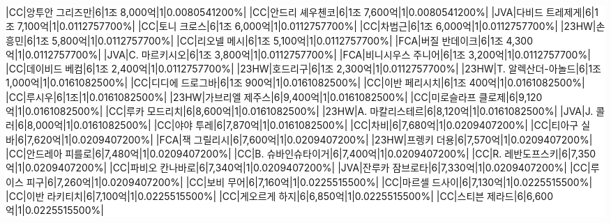 |CC|앙투안 그리즈만|6|1조 8,000억|1|0.0080541200%|
|CC|안드리 셰우첸코|6|1조 7,600억|1|0.0080541200%|
|JVA|다비드 트레제게|6|1조 7,100억|1|0.0112757700%|
|CC|토니 크로스|6|1조 6,000억|1|0.0112757700%|
|CC|차범근|6|1조 6,000억|1|0.0112757700%|
|23HW|손흥민|6|1조 5,800억|1|0.0112757700%|
|CC|리오넬 메시|6|1조 5,100억|1|0.0112757700%|
|FCA|버질 반데이크|6|1조 4,300억|1|0.0112757700%|
|JVA|C. 마르키시오|6|1조 3,800억|1|0.0112757700%|
|FCA|비니시우스 주니어|6|1조 3,200억|1|0.0112757700%|
|CC|데이비드 베컴|6|1조 2,400억|1|0.0112757700%|
|23HW|호드리구|6|1조 2,300억|1|0.0112757700%|
|23HW|T. 알렉산더-아놀드|6|1조 1,000억|1|0.0161082500%|
|CC|디디에 드로그바|6|1조 900억|1|0.0161082500%|
|CC|이반 페리시치|6|1조 400억|1|0.0161082500%|
|CC|루시우|6|1조|1|0.0161082500%|
|23HW|가브리엘 제주스|6|9,400억|1|0.0161082500%|
|CC|미로슬라프 클로제|6|9,120억|1|0.0161082500%|
|CC|루카 모드리치|6|8,600억|1|0.0161082500%|
|23HW|A. 마칼리스테르|6|8,120억|1|0.0161082500%|
|JVA|J. 콜러|6|8,000억|1|0.0161082500%|
|CC|야야 투레|6|7,870억|1|0.0161082500%|
|CC|차비|6|7,680억|1|0.0209407200%|
|CC|티아구 실바|6|7,620억|1|0.0209407200%|
|FCA|잭 그릴리시|6|7,600억|1|0.0209407200%|
|23HW|프렝키 더용|6|7,570억|1|0.0209407200%|
|CC|안드레아 피를로|6|7,480억|1|0.0209407200%|
|CC|B. 슈바인슈타이거|6|7,400억|1|0.0209407200%|
|CC|R. 레반도프스키|6|7,350억|1|0.0209407200%|
|CC|파비오 칸나바로|6|7,340억|1|0.0209407200%|
|JVA|잔루카 잠브로타|6|7,330억|1|0.0209407200%|
|CC|루이스 피구|6|7,260억|1|0.0209407200%|
|CC|보비 무어|6|7,160억|1|0.0225515500%|
|CC|마르셀 드사이|6|7,130억|1|0.0225515500%|
|CC|이반 라키티치|6|7,100억|1|0.0225515500%|
|CC|게오르게 하지|6|6,850억|1|0.0225515500%|
|CC|스티븐 제라드|6|6,600억|1|0.0225515500%|